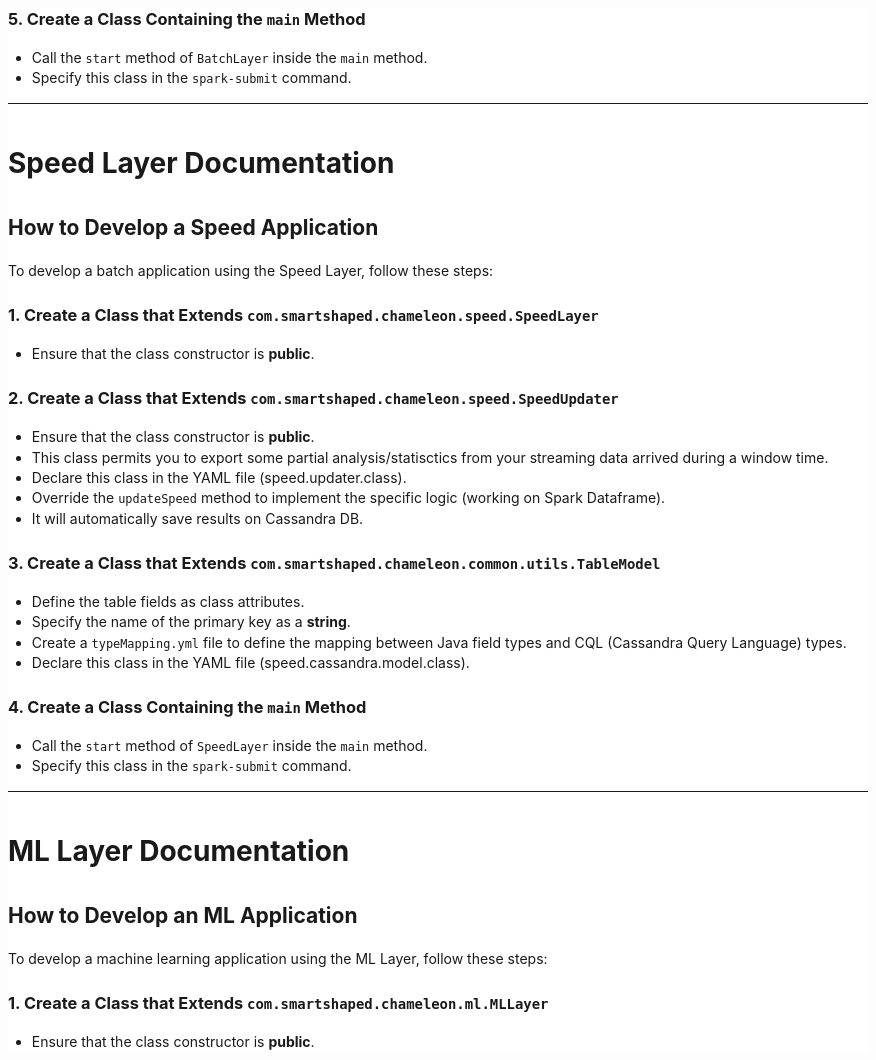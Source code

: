 ### 5. Create a Class Containing the `main` Method
- Call the `start` method of `BatchLayer` inside the `main` method.
- Specify this class in the `spark-submit` command.

---

# Speed Layer Documentation

## How to Develop a Speed Application

To develop a batch application using the Speed Layer, follow these steps:

### 1. Create a Class that Extends `com.smartshaped.chameleon.speed.SpeedLayer`
- Ensure that the class constructor is **public**.

### 2. Create a Class that Extends `com.smartshaped.chameleon.speed.SpeedUpdater`
- Ensure that the class constructor is **public**.
- This class permits you to export some partial analysis/statisctics from your streaming data arrived during a window time.
- Declare this class in the YAML file (speed.updater.class).
- Override the `updateSpeed` method to implement the specific logic (working on Spark Dataframe).
- It will automatically save results on Cassandra DB.

### 3. Create a Class that Extends `com.smartshaped.chameleon.common.utils.TableModel`
- Define the table fields as class attributes.
- Specify the name of the primary key as a **string**.
- Create a `typeMapping.yml` file to define the mapping between Java field types and CQL (Cassandra Query Language) types.
- Declare this class in the YAML file (speed.cassandra.model.class).

### 4. Create a Class Containing the `main` Method
- Call the `start` method of `SpeedLayer` inside the `main` method.
- Specify this class in the `spark-submit` command.

---

# ML Layer Documentation

## How to Develop an ML Application

To develop a machine learning application using the ML Layer, follow these steps:

### 1. Create a Class that Extends `com.smartshaped.chameleon.ml.MLLayer`
- Ensure that the class constructor is **public**.
